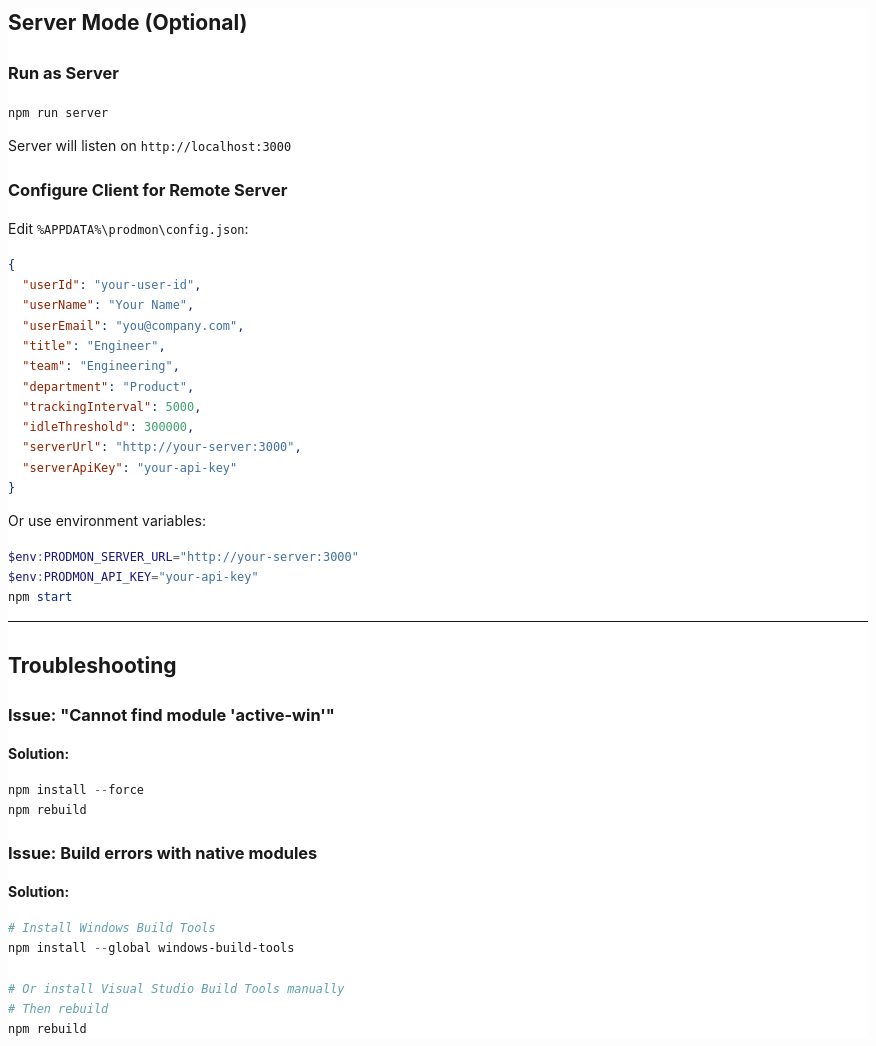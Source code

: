 
## Server Mode (Optional)

### Run as Server

```powershell
npm run server
```

Server will listen on `http://localhost:3000`

### Configure Client for Remote Server

Edit `%APPDATA%\prodmon\config.json`:

```json
{
  "userId": "your-user-id",
  "userName": "Your Name",
  "userEmail": "you@company.com",
  "title": "Engineer",
  "team": "Engineering",
  "department": "Product",
  "trackingInterval": 5000,
  "idleThreshold": 300000,
  "serverUrl": "http://your-server:3000",
  "serverApiKey": "your-api-key"
}
```

Or use environment variables:

```powershell
$env:PRODMON_SERVER_URL="http://your-server:3000"
$env:PRODMON_API_KEY="your-api-key"
npm start
```

---

## Troubleshooting

### Issue: "Cannot find module 'active-win'"

**Solution:**
```powershell
npm install --force
npm rebuild
```

### Issue: Build errors with native modules

**Solution:**
```powershell
# Install Windows Build Tools
npm install --global windows-build-tools

# Or install Visual Studio Build Tools manually
# Then rebuild
npm rebuild
```
